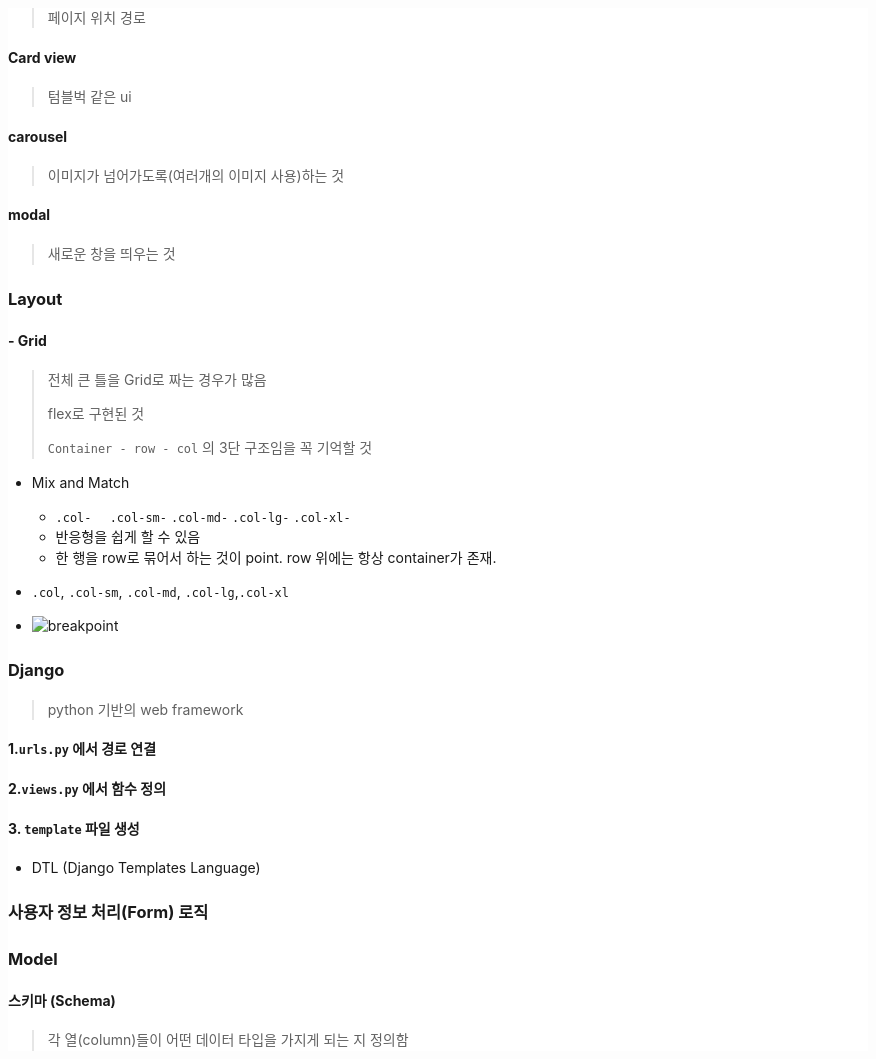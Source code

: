 > 페이지 위치 경로

#### Card view

> 텀블벅 같은 ui

#### carousel

> 이미지가 넘어가도록(여러개의 이미지 사용)하는 것
>

#### modal

> 새로운 창을 띄우는 것



### Layout

#### - Grid

> 전체 큰 틀을 Grid로 짜는 경우가 많음
>
> flex로 구현된 것
>
> `Container - row - col` 의 3단 구조임을 꼭 기억할 것

- Mix and Match
  - `.col-  ` `.col-sm-`  `.col-md-`  `.col-lg-`  `.col-xl-` 
  - 반응형을 쉽게 할 수 있음
  - 한 행을 row로 묶어서 하는 것이 point. row 위에는 항상 container가 존재.

- `.col`, `.col-sm`, `.col-md`, `.col-lg`,`.col-xl`
- ![breakpoint](https://k.kakaocdn.net/dn/pxzQq/btqCX9UcWZd/u4flAMckyJJGEAWMbD0hTK/img.png)

### Django

> python 기반의 web framework

#### 1.`urls.py` 에서 경로 연결

#### 2.`views.py` 에서 함수 정의

#### 3. `template` 파일 생성

- DTL (Django Templates Language)



### 사용자 정보 처리(Form) 로직


### Model

#### 스키마 (Schema)

> 각 열(column)들이 어떤 데이터 타입을 가지게 되는 지 정의함

